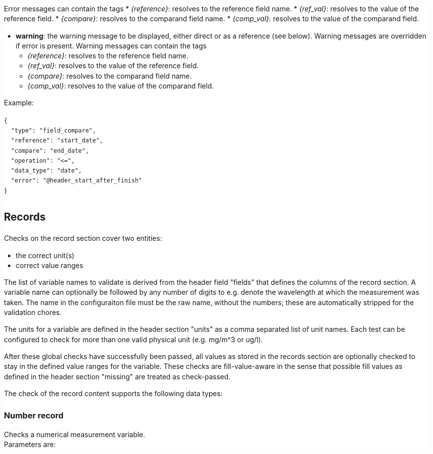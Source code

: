 Error messages can contain the tags
    * *{reference}*: resolves to the reference field name. 
    * *{ref_val}*: resolves to the value of the reference field. 
    * *{compare}*: resolves to the comparand field name. 
    * *{comp_val}*: resolves to the value of the comparand field.
* **warning**: the warning message to be displayed, either direct or as a reference (see below).
Warning messages are overridden if error is present. Warning messages can contain the tags
    * *{reference}*: resolves to the reference field name. 
    * *{ref_val}*: resolves to the value of the reference field. 
    * *{compare}*: resolves to the comparand field name. 
    * *{comp_val}*: resolves to the value of the comparand field.
    
Example:

    {
      "type": "field_compare",
      "reference": "start_date",
      "compare": "end_date",
      "operation": "<=",
      "data_type": "date",
      "error": "@header_start_after_finish"
    }


## Records

Checks on the record section cover two entities:

* the correct unit(s) 
* correct value ranges 

The list of variable names to validate is derived from the header field "fields" that defines the 
columns of the record section. A variable name can optionally be followed by any number of digits to 
e.g. denote the wavelength at which the measurement was taken. The name in the configuraiton file must be the raw name, 
without the numbers; these are automatically stripped for the validation chores.

The units for a variable are defined in the header section "units" as a comma separated list of unit names. Each test can
be configured to check for more than one valid physical unit (e.g. mg/m^3 or ug/l).

After these global checks have successfully been passed, all values as stored in the records section are optionally 
checked to stay in the defined value ranges for the variable. These checks are fill-value-aware in the sense that 
possible fill values as defined in the header section "missing" are treated as check-passed.
 
The check of the record content supports the following data types:

### Number record

Checks a numerical measurement variable.  
Parameters are:
